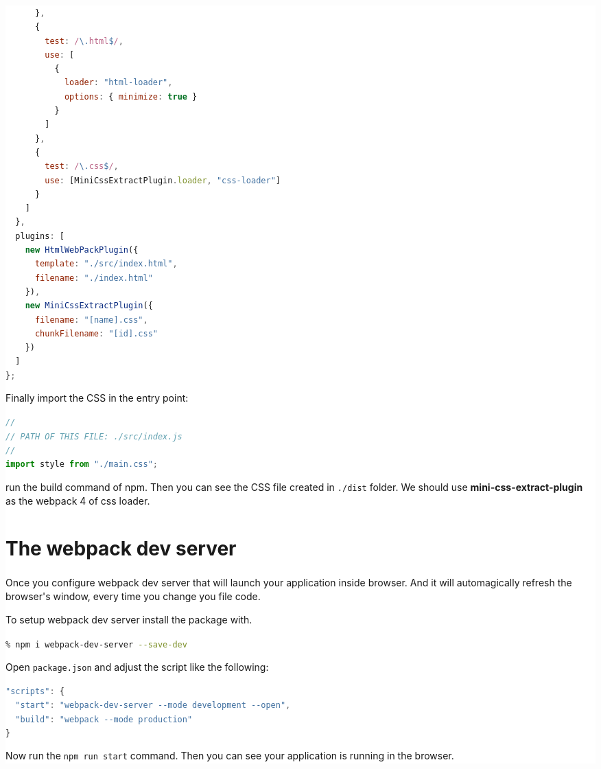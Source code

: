 ```js
      },
      {
        test: /\.html$/,
        use: [
          {
            loader: "html-loader",
            options: { minimize: true }
          }
        ]
      },
      {
        test: /\.css$/,
        use: [MiniCssExtractPlugin.loader, "css-loader"]
      }
    ]
  },
  plugins: [
    new HtmlWebPackPlugin({
      template: "./src/index.html",
      filename: "./index.html"
    }),
    new MiniCssExtractPlugin({
      filename: "[name].css",
      chunkFilename: "[id].css"
    })
  ]
};
```
Finally import the CSS in the entry point:
```js
//
// PATH OF THIS FILE: ./src/index.js
//
import style from "./main.css";
```
run the build command of npm. Then you can see the CSS file created in `./dist` folder.
We should use **mini-css-extract-plugin** as the webpack 4 of css loader.

# The webpack dev server

Once you configure webpack dev server that will launch your application inside browser. And it will automagically refresh the browser's window, every time you change you file code.

To setup webpack dev server install the package with.
```sh
% npm i webpack-dev-server --save-dev
```
Open `package.json` and adjust the script like the following:
```js
"scripts": {
  "start": "webpack-dev-server --mode development --open",
  "build": "webpack --mode production"
}
```
Now run the `npm run start` command. Then you can see your application is running in the browser. 